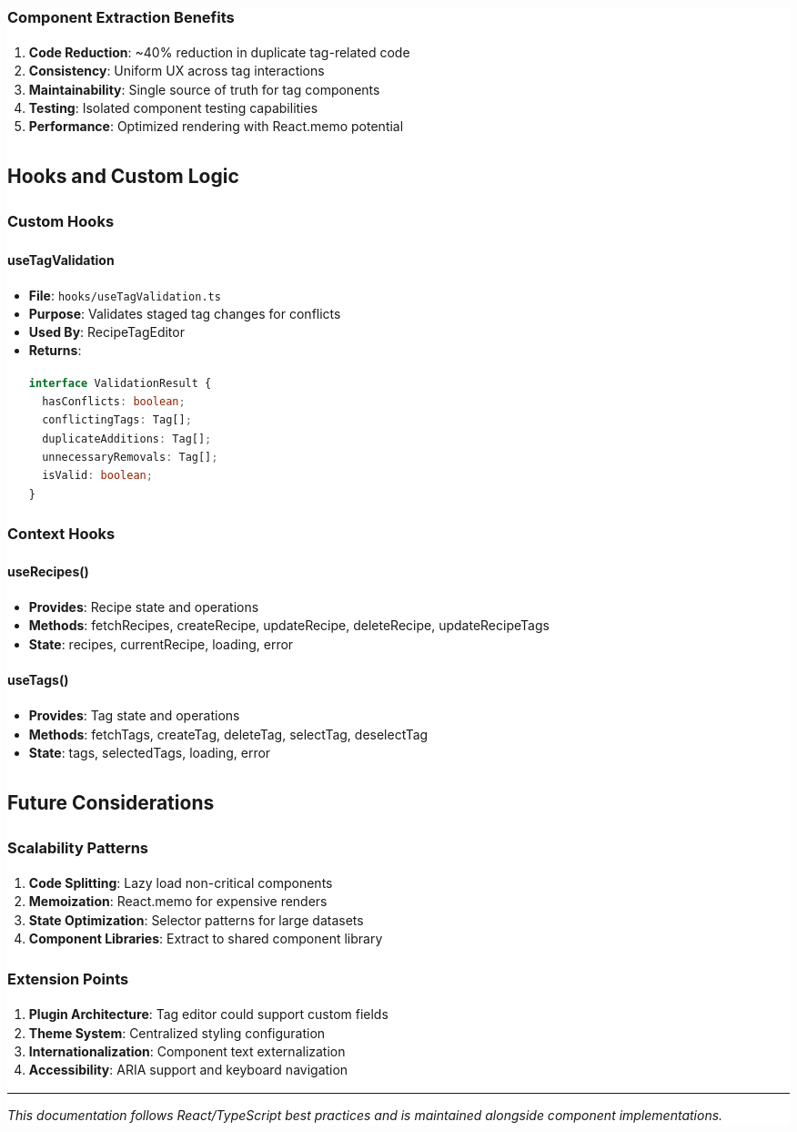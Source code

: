 ### Component Extraction Benefits

1. **Code Reduction**: ~40% reduction in duplicate tag-related code
2. **Consistency**: Uniform UX across tag interactions
3. **Maintainability**: Single source of truth for tag components
4. **Testing**: Isolated component testing capabilities
5. **Performance**: Optimized rendering with React.memo potential

## Hooks and Custom Logic

### Custom Hooks

#### useTagValidation
- **File**: `hooks/useTagValidation.ts`
- **Purpose**: Validates staged tag changes for conflicts
- **Used By**: RecipeTagEditor
- **Returns**:
  ```typescript
  interface ValidationResult {
    hasConflicts: boolean;
    conflictingTags: Tag[];
    duplicateAdditions: Tag[];
    unnecessaryRemovals: Tag[];
    isValid: boolean;
  }
  ```

### Context Hooks

#### useRecipes()
- **Provides**: Recipe state and operations
- **Methods**: fetchRecipes, createRecipe, updateRecipe, deleteRecipe, updateRecipeTags
- **State**: recipes, currentRecipe, loading, error

#### useTags()
- **Provides**: Tag state and operations  
- **Methods**: fetchTags, createTag, deleteTag, selectTag, deselectTag
- **State**: tags, selectedTags, loading, error

## Future Considerations

### Scalability Patterns
1. **Code Splitting**: Lazy load non-critical components
2. **Memoization**: React.memo for expensive renders
3. **State Optimization**: Selector patterns for large datasets
4. **Component Libraries**: Extract to shared component library

### Extension Points
1. **Plugin Architecture**: Tag editor could support custom fields
2. **Theme System**: Centralized styling configuration
3. **Internationalization**: Component text externalization
4. **Accessibility**: ARIA support and keyboard navigation

---

*This documentation follows React/TypeScript best practices and is maintained alongside component implementations.*